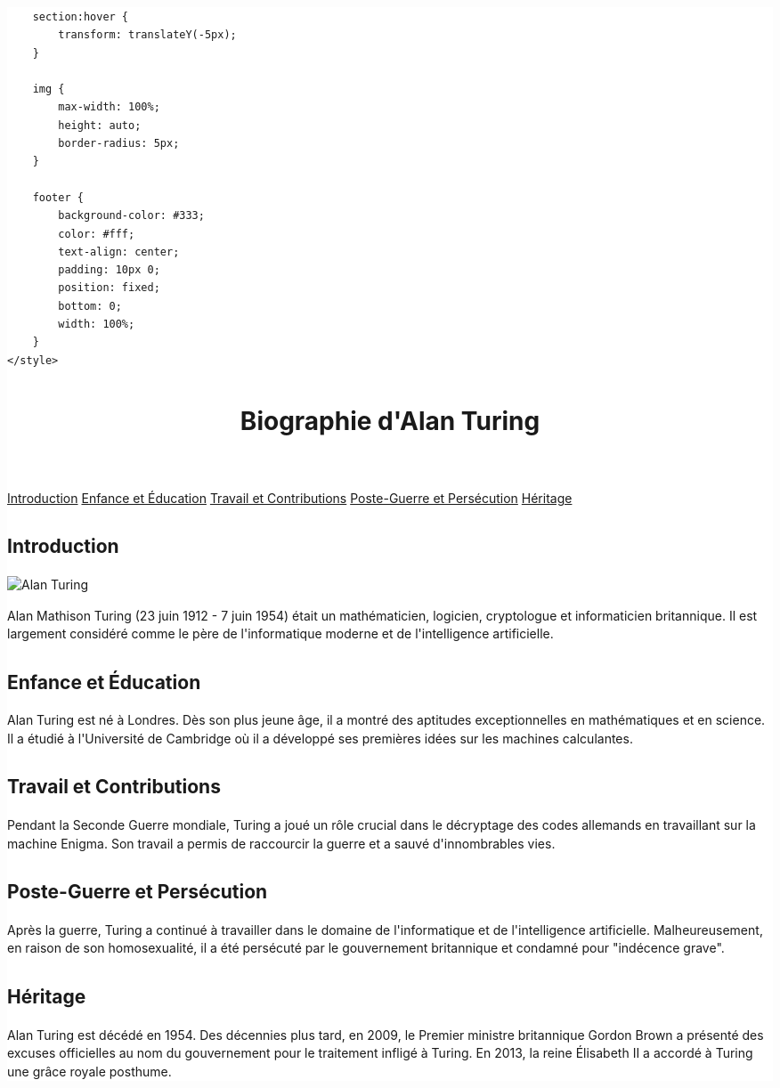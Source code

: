         section:hover {
            transform: translateY(-5px);
        }

        img {
            max-width: 100%;
            height: auto;
            border-radius: 5px;
        }

        footer {
            background-color: #333;
            color: #fff;
            text-align: center;
            padding: 10px 0;
            position: fixed;
            bottom: 0;
            width: 100%;
        }
    </style>
</head>
<body>
    <header>
        <h1>Biographie d'Alan Turing</h1>
    </header>
    <nav>
        <a href="#introduction"><i class="fas fa-info-circle"></i> Introduction</a>
        <a href="#enfance"><i class="fas fa-child"></i> Enfance et Éducation</a>
        <a href="#travail"><i class="fas fa-tools"></i> Travail et Contributions</a>
        <a href="#poste"><i class="fas fa-history"></i> Poste-Guerre et Persécution</a>
        <a href="#legacy"><i class="fas fa-landmark"></i> Héritage</a>
    </nav>
    <main>
        <section id="introduction" class="active">
            <h2>Introduction</h2>
            <img src="..." alt="Alan Turing"style="max-width: 400px; height: auto;">
            <p>Alan Mathison Turing (23 juin 1912 - 7 juin 1954) était un mathématicien, logicien, cryptologue et informaticien britannique. Il est largement considéré comme le père de l'informatique moderne et de l'intelligence artificielle.</p>
        </section>
        <section id="enfance">
            <h2>Enfance et Éducation</h2>
            <p>Alan Turing est né à Londres. Dès son plus jeune âge, il a montré des aptitudes exceptionnelles en mathématiques et en science. Il a étudié à l'Université de Cambridge où il a développé ses premières idées sur les machines calculantes.</p>
        </section>
        <section id="travail">
            <h2>Travail et Contributions</h2>
            <p>Pendant la Seconde Guerre mondiale, Turing a joué un rôle crucial dans le décryptage des codes allemands en travaillant sur la machine Enigma. Son travail a permis de raccourcir la guerre et a sauvé d'innombrables vies.</p>
        </section>
        <section id="poste">
            <h2>Poste-Guerre et Persécution</h2>
            <p>Après la guerre, Turing a continué à travailler dans le domaine de l'informatique et de l'intelligence artificielle. Malheureusement, en raison de son homosexualité, il a été persécuté par le gouvernement britannique et condamné pour "indécence grave".</p>
        </section>
        <section id="legacy">
            <h2>Héritage</h2>
            <p>Alan Turing est décédé en 1954. Des décennies plus tard, en 2009, le Premier ministre britannique Gordon Brown a présenté des excuses officielles au nom du gouvernement pour le traitement infligé à Turing. En 2013, la reine Élisabeth II a accordé à Turing une grâce royale posthume.</p>
        </section>